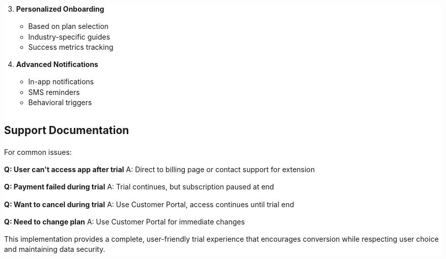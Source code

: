 3. **Personalized Onboarding**
   - Based on plan selection
   - Industry-specific guides
   - Success metrics tracking

4. **Advanced Notifications**
   - In-app notifications
   - SMS reminders
   - Behavioral triggers

## Support Documentation

For common issues:

**Q: User can't access app after trial**
A: Direct to billing page or contact support for extension

**Q: Payment failed during trial**
A: Trial continues, but subscription paused at end

**Q: Want to cancel during trial**
A: Use Customer Portal, access continues until trial end

**Q: Need to change plan**
A: Use Customer Portal for immediate changes

This implementation provides a complete, user-friendly trial experience that encourages conversion while respecting user choice and maintaining data security.